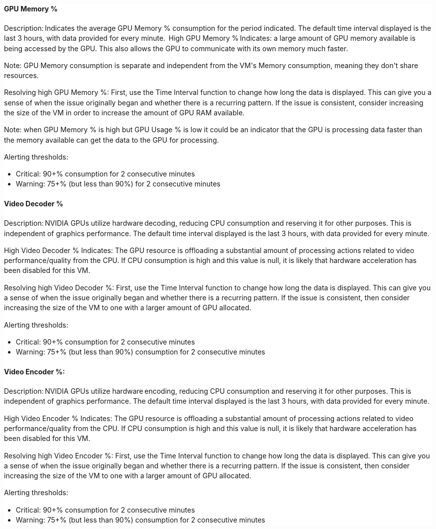 #### GPU Memory % 
Description: Indicates the average GPU Memory % consumption for the period indicated. The default time interval displayed is the last 3 hours, with data provided for every minute. 
High GPU Memory % Indicates: a large amount of GPU memory available is being accessed by the GPU. This also allows the GPU to communicate with its own memory much faster.

Note: GPU Memory consumption is separate and independent from the VM's Memory consumption, meaning they don't share resources.  

Resolving high GPU Memory %: First, use the Time Interval function to change how long the data is displayed. This can give you a sense of when the issue originally began and whether there is a recurring pattern. If the issue is consistent, consider increasing the size of the VM in order to increase the amount of GPU RAM available.

Note: when GPU Memory % is high but GPU Usage % is low it could be an indicator that the GPU is processing data faster than the memory available can get the data to the GPU for processing.  

Alerting thresholds:
- Critical: 90+% consumption for 2 consecutive minutes
- Warning: 75+% (but less than 90%) for 2 consecutive minutes

#### Video Decoder % 
Description: NVIDIA GPUs utilize hardware decoding, reducing CPU consumption and reserving it for other purposes. This is independent of graphics performance. The default time interval displayed is the last 3 hours, with data provided for every minute. 

High Video Decoder % Indicates: The GPU resource is offloading a substantial amount of processing actions related to video performance/quality from the CPU. If CPU consumption is high and this value is null, it is likely that hardware acceleration has been disabled for this VM.

Resolving high Video Decoder %: First, use the Time Interval function to change how long the data is displayed. This can give you a sense of when the issue originally began and whether there is a recurring pattern. If the issue is consistent, then consider increasing the size of the VM to one with a larger amount of GPU allocated.

Alerting thresholds:
- Critical: 90+% consumption for 2 consecutive minutes
- Warning: 75+% (but less than 90%) consumption for 2 consecutive minutes

#### Video Encoder %:  
Description: NVIDIA GPUs utilize hardware encoding, reducing CPU consumption and reserving it for other purposes. This is independent of graphics performance. The default time interval displayed is the last 3 hours, with data provided for every minute. 

High Video Encoder % Indicates: The GPU resource is offloading a substantial amount of processing actions related to video performance/quality from the CPU. If CPU consumption is high and this value is null, it is likely that hardware acceleration has been disabled for this VM.

Resolving high Video Encoder %: First, use the Time Interval function to change how long the data is displayed. This can give you a sense of when the issue originally began and whether there is a recurring pattern. If the issue is consistent, then consider increasing the size of the VM to one with a larger amount of GPU allocated.

Alerting thresholds:
- Critical: 90+% consumption for 2 consecutive minutes
- Warning: 75+% (but less than 90%) consumption for 2 consecutive minutes
